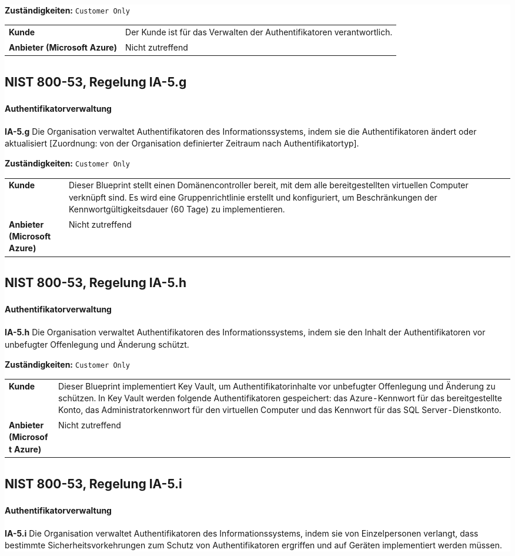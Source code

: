 **Zuständigkeiten:** `Customer Only`

|||
|---|---|
| **Kunde** | Der Kunde ist für das Verwalten der Authentifikatoren verantwortlich. |
| **Anbieter (Microsoft Azure)** | Nicht zutreffend |


 ## <a name="nist-800-53-control-ia-5g"></a>NIST 800-53, Regelung IA-5.g

#### <a name="authenticator-management"></a>Authentifikatorverwaltung

**IA-5.g** Die Organisation verwaltet Authentifikatoren des Informationssystems, indem sie die Authentifikatoren ändert oder aktualisiert [Zuordnung: von der Organisation definierter Zeitraum nach Authentifikatortyp].

**Zuständigkeiten:** `Customer Only`

|||
|---|---|
| **Kunde** | Dieser Blueprint stellt einen Domänencontroller bereit, mit dem alle bereitgestellten virtuellen Computer verknüpft sind. Es wird eine Gruppenrichtlinie erstellt und konfiguriert, um Beschränkungen der Kennwortgültigkeitsdauer (60 Tage) zu implementieren. |
| **Anbieter (Microsoft Azure)** | Nicht zutreffend |


 ## <a name="nist-800-53-control-ia-5h"></a>NIST 800-53, Regelung IA-5.h

#### <a name="authenticator-management"></a>Authentifikatorverwaltung

**IA-5.h** Die Organisation verwaltet Authentifikatoren des Informationssystems, indem sie den Inhalt der Authentifikatoren vor unbefugter Offenlegung und Änderung schützt.

**Zuständigkeiten:** `Customer Only`

|||
|---|---|
| **Kunde** | Dieser Blueprint implementiert Key Vault, um Authentifikatorinhalte vor unbefugter Offenlegung und Änderung zu schützen. In Key Vault werden folgende Authentifikatoren gespeichert: das Azure-Kennwort für das bereitgestellte Konto, das Administratorkennwort für den virtuellen Computer und das Kennwort für das SQL Server-Dienstkonto. |
| **Anbieter (Microsoft Azure)** | Nicht zutreffend |


 ## <a name="nist-800-53-control-ia-5i"></a>NIST 800-53, Regelung IA-5.i

#### <a name="authenticator-management"></a>Authentifikatorverwaltung

**IA-5.i** Die Organisation verwaltet Authentifikatoren des Informationssystems, indem sie von Einzelpersonen verlangt, dass bestimmte Sicherheitsvorkehrungen zum Schutz von Authentifikatoren ergriffen und auf Geräten implementiert werden müssen.
